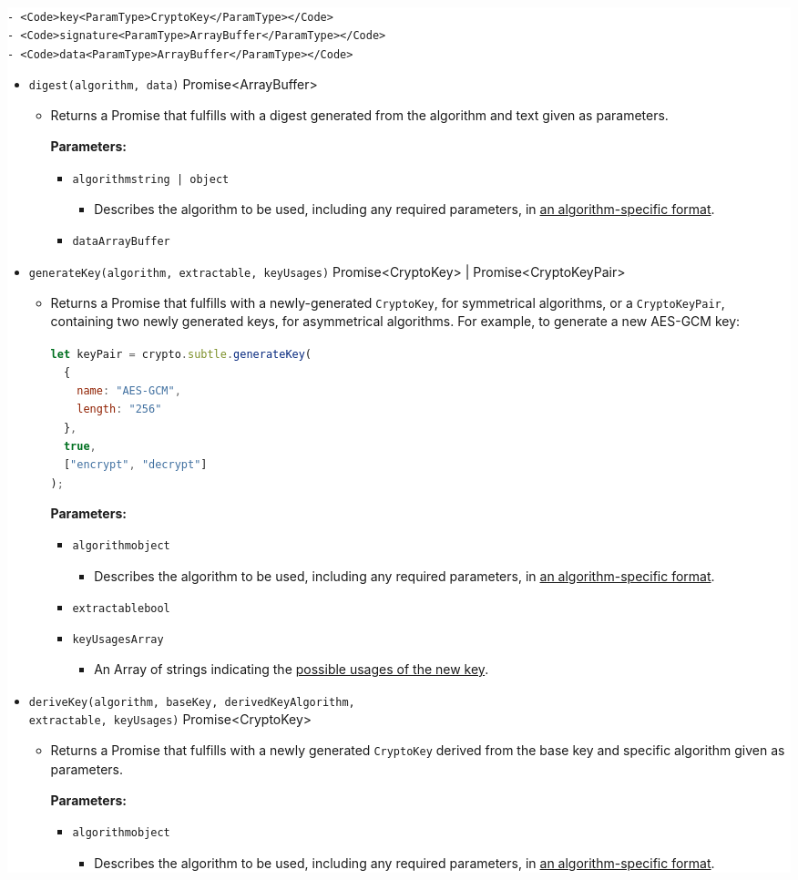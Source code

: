     - <Code>key<ParamType>CryptoKey</ParamType></Code>
    - <Code>signature<ParamType>ArrayBuffer</ParamType></Code>
    - <Code>data<ParamType>ArrayBuffer</ParamType></Code>

- <Code>digest(algorithm, data)</Code> <Type>Promise&lt;ArrayBuffer></Type>

  - Returns a Promise that fulfills with a digest generated from the algorithm and text given as
    parameters.

    __Parameters:__

    - <Code>algorithm<ParamType>string | object</ParamType></Code>

      - Describes the algorithm to be used, including any required parameters, in [an algorithm-specific format](https://developer.mozilla.org/en-US/docs/Web/API/SubtleCrypto/digest#Syntax).

    - <Code>data<ParamType>ArrayBuffer</ParamType></Code>

- <Code>generateKey(algorithm, extractable, keyUsages)</Code> <Type>Promise&lt;CryptoKey>&nbsp;|&nbsp;Promise&lt;CryptoKeyPair></Type>

  - Returns a Promise that fulfills with a newly-generated `CryptoKey`, for symmetrical algorithms,
    or a `CryptoKeyPair`, containing two newly generated keys, for asymmetrical algorithms. For
    example, to generate a new AES-GCM key:

    ```js
    let keyPair = crypto.subtle.generateKey(
      {
        name: "AES-GCM",
        length: "256"
      },
      true,
      ["encrypt", "decrypt"]
    );
    ```

    __Parameters:__

    - <Code>algorithm<ParamType>object</ParamType></Code>

      - Describes the algorithm to be used, including any required parameters, in [an algorithm-specific format](https://developer.mozilla.org/en-US/docs/Web/API/SubtleCrypto/generateKey#Syntax).

    - <Code>extractable<ParamType>bool</ParamType></Code>
    - <Code>keyUsages<ParamType>Array</ParamType></Code>

      - An Array of strings indicating the [possible usages of the new key](https://developer.mozilla.org/en-US/docs/Web/API/SubtleCrypto/generateKey#Syntax).

- <Code>deriveKey(algorithm, baseKey, derivedKeyAlgorithm, extractable, keyUsages)</Code> <Type>Promise&lt;CryptoKey></Type>

  - Returns a Promise that fulfills with a newly generated `CryptoKey` derived from the base key
    and specific algorithm given as parameters.

    __Parameters:__

    - <Code>algorithm<ParamType>object</ParamType></Code>

      - Describes the algorithm to be used, including any required parameters, in [an algorithm-specific format](https://developer.mozilla.org/en-US/docs/Web/API/SubtleCrypto/deriveKey#Syntax).
